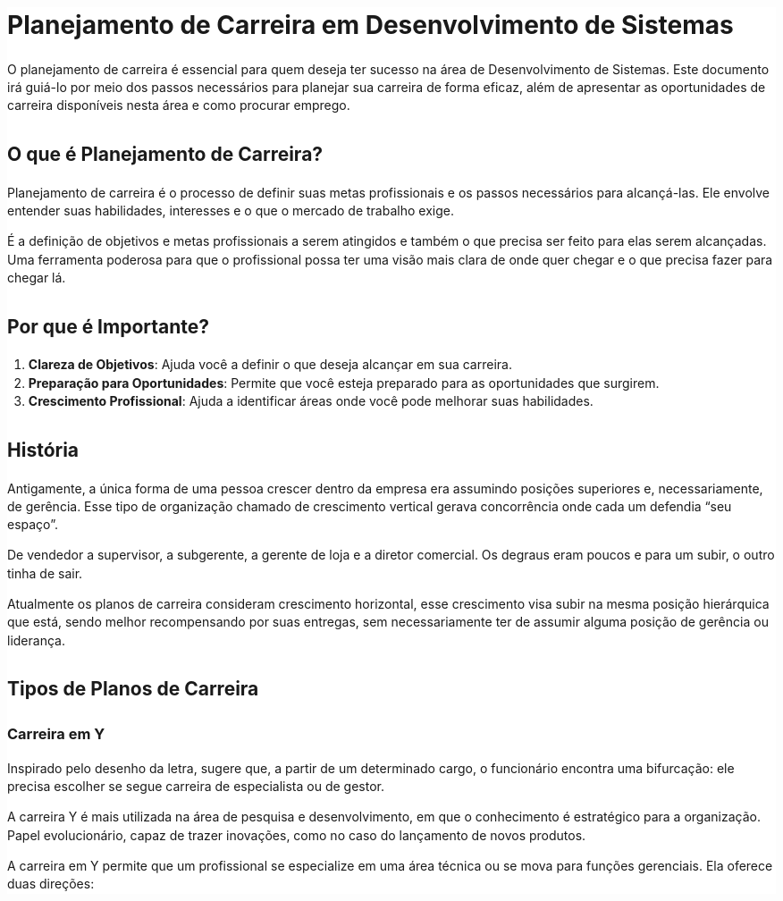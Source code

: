 # Planejamento de Carreira em Desenvolvimento de Sistemas

O planejamento de carreira é essencial para quem deseja ter sucesso na área de Desenvolvimento de Sistemas. Este documento irá guiá-lo por meio dos passos necessários para planejar sua carreira de forma eficaz, além de apresentar as oportunidades de carreira disponíveis nesta área e como procurar emprego.

## O que é Planejamento de Carreira?

Planejamento de carreira é o processo de definir suas metas profissionais e os passos necessários para alcançá-las. Ele envolve entender suas habilidades, interesses e o que o mercado de trabalho exige. 

É a definição de objetivos e metas profissionais a serem atingidos e também o que precisa ser feito para elas serem alcançadas. 
Uma ferramenta poderosa para que o profissional possa ter uma visão mais clara de onde quer chegar e o que precisa fazer para chegar lá.


## Por que é Importante?

1. **Clareza de Objetivos**: Ajuda você a definir o que deseja alcançar em sua carreira.
2. **Preparação para Oportunidades**: Permite que você esteja preparado para as oportunidades que surgirem.
3. **Crescimento Profissional**: Ajuda a identificar áreas onde você pode melhorar suas habilidades.

## História
Antigamente, a única forma de uma pessoa crescer dentro da empresa era assumindo posições superiores e, necessariamente, de gerência. Esse tipo de organização chamado de crescimento vertical gerava concorrência onde cada um defendia “seu espaço”. 

De vendedor a supervisor, a subgerente, a gerente de loja e a diretor comercial. Os degraus eram poucos e para um subir, o outro tinha de sair. 

Atualmente os planos de carreira consideram crescimento horizontal, esse crescimento visa subir na mesma posição hierárquica que está, sendo melhor recompensando por suas entregas, sem necessariamente ter de assumir alguma posição de gerência ou liderança.

## Tipos de Planos de Carreira

### Carreira em Y
Inspirado pelo desenho da letra, sugere que, a partir de um determinado cargo, o funcionário encontra uma bifurcação: ele precisa escolher se segue carreira de especialista ou de gestor.

A carreira Y é mais utilizada na área de pesquisa e desenvolvimento, em que o conhecimento é estratégico para a organização. Papel evolucionário, capaz de trazer inovações, como no caso do lançamento de novos produtos. 

A carreira em Y permite que um profissional se especialize em uma área técnica ou se mova para funções gerenciais. 
Ela oferece duas direções: 
